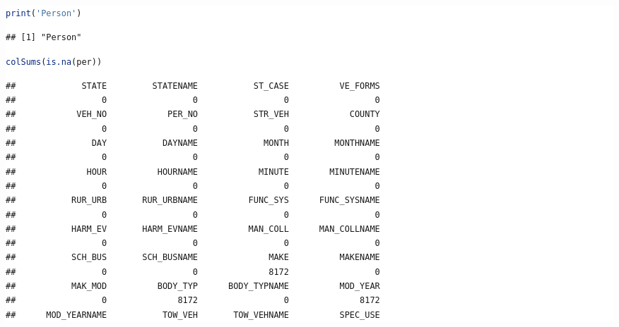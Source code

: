 ``` r
print('Person')
```

    ## [1] "Person"

``` r
colSums(is.na(per))
```

    ##             STATE         STATENAME           ST_CASE          VE_FORMS 
    ##                 0                 0                 0                 0 
    ##            VEH_NO            PER_NO           STR_VEH            COUNTY 
    ##                 0                 0                 0                 0 
    ##               DAY           DAYNAME             MONTH         MONTHNAME 
    ##                 0                 0                 0                 0 
    ##              HOUR          HOURNAME            MINUTE        MINUTENAME 
    ##                 0                 0                 0                 0 
    ##           RUR_URB       RUR_URBNAME          FUNC_SYS      FUNC_SYSNAME 
    ##                 0                 0                 0                 0 
    ##           HARM_EV       HARM_EVNAME          MAN_COLL      MAN_COLLNAME 
    ##                 0                 0                 0                 0 
    ##           SCH_BUS       SCH_BUSNAME              MAKE          MAKENAME 
    ##                 0                 0              8172                 0 
    ##           MAK_MOD          BODY_TYP      BODY_TYPNAME          MOD_YEAR 
    ##                 0              8172                 0              8172 
    ##      MOD_YEARNAME           TOW_VEH       TOW_VEHNAME          SPEC_USE 
